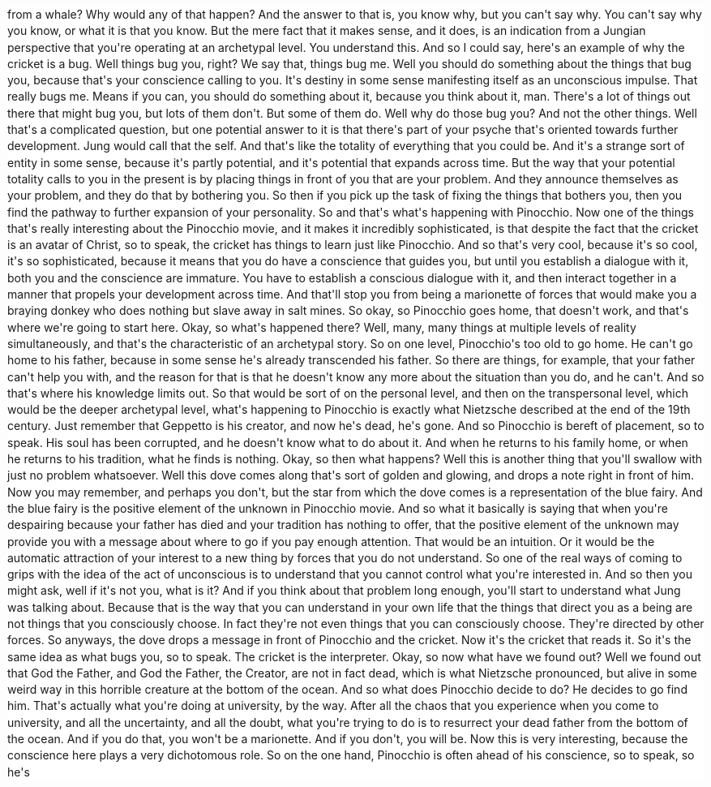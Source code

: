 from a whale? Why would any of that happen? And the answer to that is, you know why, but you can't say why. You can't say why you know, or what it is that you know. But the mere fact that it makes sense, and it does, is an indication from a Jungian perspective that you're operating at an archetypal level. You understand this. And so I could say, here's an example of why the cricket is a bug. Well things bug you, right? We say that, things bug me. Well you should do something about the things that bug you, because that's your conscience calling to you. It's destiny in some sense manifesting itself as an unconscious impulse. That really bugs me. Means if you can, you should do something about it, because you think about it, man. There's a lot of things out there that might bug you, but lots of them don't. But some of them do. Well why do those bug you? And not the other things. Well that's a complicated question, but one potential answer to it is that there's part of your psyche that's oriented towards further development. Jung would call that the self. And that's like the totality of everything that you could be. And it's a strange sort of entity in some sense, because it's partly potential, and it's potential that expands across time. But the way that your potential totality calls to you in the present is by placing things in front of you that are your problem. And they announce themselves as your problem, and they do that by bothering you. So then if you pick up the task of fixing the things that bothers you, then you find the pathway to further expansion of your personality. So and that's what's happening with Pinocchio. Now one of the things that's really interesting about the Pinocchio movie, and it makes it incredibly sophisticated, is that despite the fact that the cricket is an avatar of Christ, so to speak, the cricket has things to learn just like Pinocchio. And so that's very cool, because it's so cool, it's so sophisticated, because it means that you do have a conscience that guides you, but until you establish a dialogue with it, both you and the conscience are immature. You have to establish a conscious dialogue with it, and then interact together in a manner that propels your development across time. And that'll stop you from being a marionette of forces that would make you a braying donkey who does nothing but slave away in salt mines. So okay, so Pinocchio goes home, that doesn't work, and that's where we're going to start here. Okay, so what's happened there? Well, many, many things at multiple levels of reality simultaneously, and that's the characteristic of an archetypal story. So on one level, Pinocchio's too old to go home. He can't go home to his father, because in some sense he's already transcended his father. So there are things, for example, that your father can't help you with, and the reason for that is that he doesn't know any more about the situation than you do, and he can't. And so that's where his knowledge limits out. So that would be sort of on the personal level, and then on the transpersonal level, which would be the deeper archetypal level, what's happening to Pinocchio is exactly what Nietzsche described at the end of the 19th century. Just remember that Geppetto is his creator, and now he's dead, he's gone. And so Pinocchio is bereft of placement, so to speak. His soul has been corrupted, and he doesn't know what to do about it. And when he returns to his family home, or when he returns to his tradition, what he finds is nothing. Okay, so then what happens? Well this is another thing that you'll swallow with just no problem whatsoever. Well this dove comes along that's sort of golden and glowing, and drops a note right in front of him. Now you may remember, and perhaps you don't, but the star from which the dove comes is a representation of the blue fairy. And the blue fairy is the positive element of the unknown in Pinocchio movie. And so what it basically is saying that when you're despairing because your father has died and your tradition has nothing to offer, that the positive element of the unknown may provide you with a message about where to go if you pay enough attention. That would be an intuition. Or it would be the automatic attraction of your interest to a new thing by forces that you do not understand. So one of the real ways of coming to grips with the idea of the act of unconscious is to understand that you cannot control what you're interested in. And so then you might ask, well if it's not you, what is it? And if you think about that problem long enough, you'll start to understand what Jung was talking about. Because that is the way that you can understand in your own life that the things that direct you as a being are not things that you consciously choose. In fact they're not even things that you can consciously choose. They're directed by other forces. So anyways, the dove drops a message in front of Pinocchio and the cricket. Now it's the cricket that reads it. So it's the same idea as what bugs you, so to speak. The cricket is the interpreter. Okay, so now what have we found out? Well we found out that God the Father, and God the Father, the Creator, are not in fact dead, which is what Nietzsche pronounced, but alive in some weird way in this horrible creature at the bottom of the ocean. And so what does Pinocchio decide to do? He decides to go find him. That's actually what you're doing at university, by the way. After all the chaos that you experience when you come to university, and all the uncertainty, and all the doubt, what you're trying to do is to resurrect your dead father from the bottom of the ocean. And if you do that, you won't be a marionette. And if you don't, you will be. Now this is very interesting, because the conscience here plays a very dichotomous role. So on the one hand, Pinocchio is often ahead of his conscience, so to speak, so he's